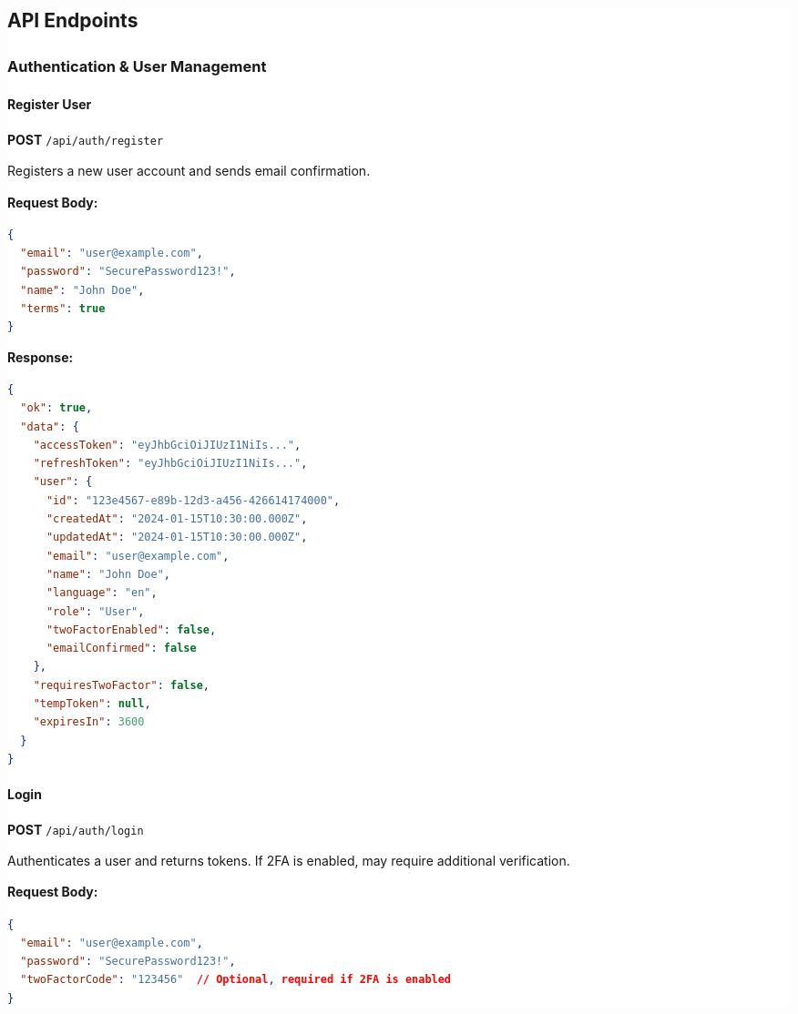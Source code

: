 ## API Endpoints

### Authentication & User Management

#### Register User
**POST** `/api/auth/register`

Registers a new user account and sends email confirmation.

**Request Body:**
```json
{
  "email": "user@example.com",
  "password": "SecurePassword123!",
  "name": "John Doe",
  "terms": true
}
```

**Response:**
```json
{
  "ok": true,
  "data": {
    "accessToken": "eyJhbGciOiJIUzI1NiIs...",
    "refreshToken": "eyJhbGciOiJIUzI1NiIs...",
    "user": {
      "id": "123e4567-e89b-12d3-a456-426614174000",
      "createdAt": "2024-01-15T10:30:00.000Z",
      "updatedAt": "2024-01-15T10:30:00.000Z",
      "email": "user@example.com",
      "name": "John Doe",
      "language": "en",
      "role": "User",
      "twoFactorEnabled": false,
      "emailConfirmed": false
    },
    "requiresTwoFactor": false,
    "tempToken": null,
    "expiresIn": 3600
  }
}
```

#### Login
**POST** `/api/auth/login`

Authenticates a user and returns tokens. If 2FA is enabled, may require additional verification.

**Request Body:**
```json
{
  "email": "user@example.com",
  "password": "SecurePassword123!",
  "twoFactorCode": "123456"  // Optional, required if 2FA is enabled
}
```
